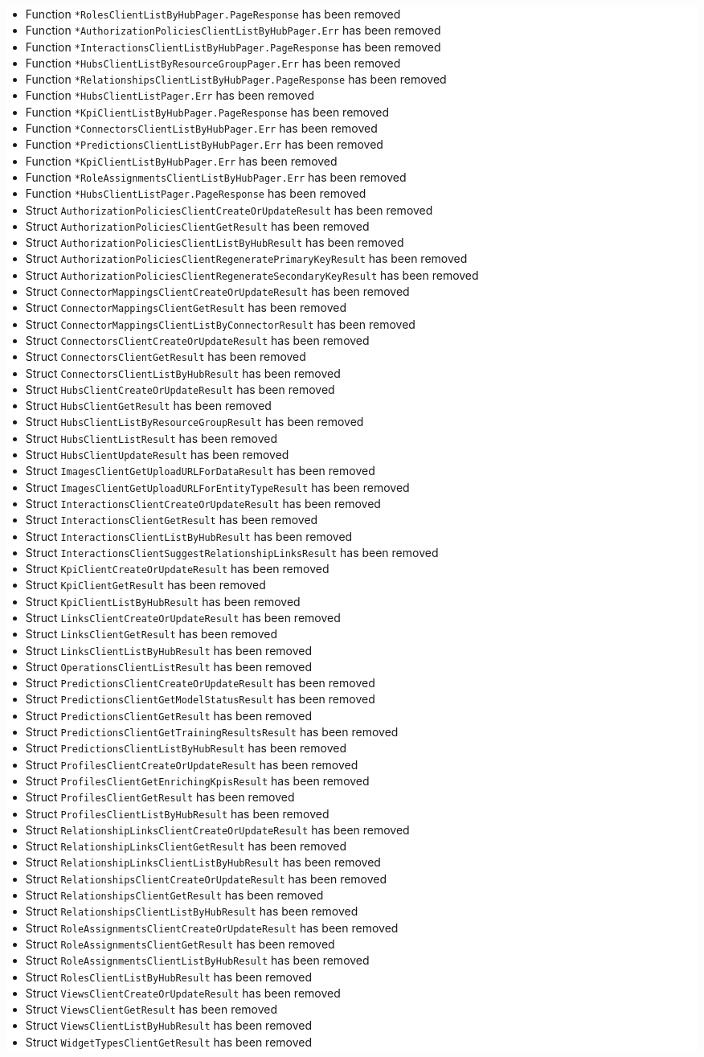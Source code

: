 - Function `*RolesClientListByHubPager.PageResponse` has been removed
- Function `*AuthorizationPoliciesClientListByHubPager.Err` has been removed
- Function `*InteractionsClientListByHubPager.PageResponse` has been removed
- Function `*HubsClientListByResourceGroupPager.Err` has been removed
- Function `*RelationshipsClientListByHubPager.PageResponse` has been removed
- Function `*HubsClientListPager.Err` has been removed
- Function `*KpiClientListByHubPager.PageResponse` has been removed
- Function `*ConnectorsClientListByHubPager.Err` has been removed
- Function `*PredictionsClientListByHubPager.Err` has been removed
- Function `*KpiClientListByHubPager.Err` has been removed
- Function `*RoleAssignmentsClientListByHubPager.Err` has been removed
- Function `*HubsClientListPager.PageResponse` has been removed
- Struct `AuthorizationPoliciesClientCreateOrUpdateResult` has been removed
- Struct `AuthorizationPoliciesClientGetResult` has been removed
- Struct `AuthorizationPoliciesClientListByHubResult` has been removed
- Struct `AuthorizationPoliciesClientRegeneratePrimaryKeyResult` has been removed
- Struct `AuthorizationPoliciesClientRegenerateSecondaryKeyResult` has been removed
- Struct `ConnectorMappingsClientCreateOrUpdateResult` has been removed
- Struct `ConnectorMappingsClientGetResult` has been removed
- Struct `ConnectorMappingsClientListByConnectorResult` has been removed
- Struct `ConnectorsClientCreateOrUpdateResult` has been removed
- Struct `ConnectorsClientGetResult` has been removed
- Struct `ConnectorsClientListByHubResult` has been removed
- Struct `HubsClientCreateOrUpdateResult` has been removed
- Struct `HubsClientGetResult` has been removed
- Struct `HubsClientListByResourceGroupResult` has been removed
- Struct `HubsClientListResult` has been removed
- Struct `HubsClientUpdateResult` has been removed
- Struct `ImagesClientGetUploadURLForDataResult` has been removed
- Struct `ImagesClientGetUploadURLForEntityTypeResult` has been removed
- Struct `InteractionsClientCreateOrUpdateResult` has been removed
- Struct `InteractionsClientGetResult` has been removed
- Struct `InteractionsClientListByHubResult` has been removed
- Struct `InteractionsClientSuggestRelationshipLinksResult` has been removed
- Struct `KpiClientCreateOrUpdateResult` has been removed
- Struct `KpiClientGetResult` has been removed
- Struct `KpiClientListByHubResult` has been removed
- Struct `LinksClientCreateOrUpdateResult` has been removed
- Struct `LinksClientGetResult` has been removed
- Struct `LinksClientListByHubResult` has been removed
- Struct `OperationsClientListResult` has been removed
- Struct `PredictionsClientCreateOrUpdateResult` has been removed
- Struct `PredictionsClientGetModelStatusResult` has been removed
- Struct `PredictionsClientGetResult` has been removed
- Struct `PredictionsClientGetTrainingResultsResult` has been removed
- Struct `PredictionsClientListByHubResult` has been removed
- Struct `ProfilesClientCreateOrUpdateResult` has been removed
- Struct `ProfilesClientGetEnrichingKpisResult` has been removed
- Struct `ProfilesClientGetResult` has been removed
- Struct `ProfilesClientListByHubResult` has been removed
- Struct `RelationshipLinksClientCreateOrUpdateResult` has been removed
- Struct `RelationshipLinksClientGetResult` has been removed
- Struct `RelationshipLinksClientListByHubResult` has been removed
- Struct `RelationshipsClientCreateOrUpdateResult` has been removed
- Struct `RelationshipsClientGetResult` has been removed
- Struct `RelationshipsClientListByHubResult` has been removed
- Struct `RoleAssignmentsClientCreateOrUpdateResult` has been removed
- Struct `RoleAssignmentsClientGetResult` has been removed
- Struct `RoleAssignmentsClientListByHubResult` has been removed
- Struct `RolesClientListByHubResult` has been removed
- Struct `ViewsClientCreateOrUpdateResult` has been removed
- Struct `ViewsClientGetResult` has been removed
- Struct `ViewsClientListByHubResult` has been removed
- Struct `WidgetTypesClientGetResult` has been removed